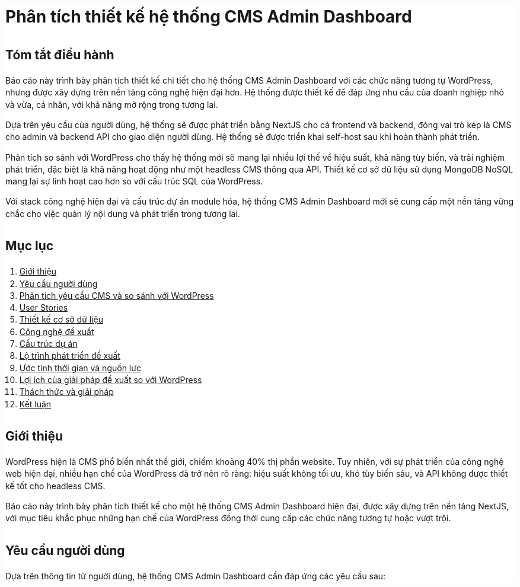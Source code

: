 # Phân tích thiết kế hệ thống CMS Admin Dashboard

## Tóm tắt điều hành

Báo cáo này trình bày phân tích thiết kế chi tiết cho hệ thống CMS Admin Dashboard với các chức năng tương tự WordPress, nhưng được xây dựng trên nền tảng công nghệ hiện đại hơn. Hệ thống được thiết kế để đáp ứng nhu cầu của doanh nghiệp nhỏ và vừa, cá nhân, với khả năng mở rộng trong tương lai.

Dựa trên yêu cầu của người dùng, hệ thống sẽ được phát triển bằng NextJS cho cả frontend và backend, đóng vai trò kép là CMS cho admin và backend API cho giao diện người dùng. Hệ thống sẽ được triển khai self-host sau khi hoàn thành phát triển.

Phân tích so sánh với WordPress cho thấy hệ thống mới sẽ mang lại nhiều lợi thế về hiệu suất, khả năng tùy biến, và trải nghiệm phát triển, đặc biệt là khả năng hoạt động như một headless CMS thông qua API. Thiết kế cơ sở dữ liệu sử dụng MongoDB NoSQL mang lại sự linh hoạt cao hơn so với cấu trúc SQL của WordPress.

Với stack công nghệ hiện đại và cấu trúc dự án module hóa, hệ thống CMS Admin Dashboard mới sẽ cung cấp một nền tảng vững chắc cho việc quản lý nội dung và phát triển trong tương lai.

## Mục lục

1. [Giới thiệu](#giới-thiệu)
2. [Yêu cầu người dùng](#yêu-cầu-người-dùng)
3. [Phân tích yêu cầu CMS và so sánh với WordPress](#phân-tích-yêu-cầu-cms-và-so-sánh-với-wordpress)
4. [User Stories](#user-stories)
5. [Thiết kế cơ sở dữ liệu](#thiết-kế-cơ-sở-dữ-liệu)
6. [Công nghệ đề xuất](#công-nghệ-đề-xuất)
7. [Cấu trúc dự án](#cấu-trúc-dự-án)
8. [Lộ trình phát triển đề xuất](#lộ-trình-phát-triển-đề-xuất)
9. [Ước tính thời gian và nguồn lực](#ước-tính-thời-gian-và-nguồn-lực)
10. [Lợi ích của giải pháp đề xuất so với WordPress](#lợi-ích-của-giải-pháp-đề-xuất-so-với-wordpress)
11. [Thách thức và giải pháp](#thách-thức-và-giải-pháp)
12. [Kết luận](#kết-luận)

## Giới thiệu

WordPress hiện là CMS phổ biến nhất thế giới, chiếm khoảng 40% thị phần website. Tuy nhiên, với sự phát triển của công nghệ web hiện đại, nhiều hạn chế của WordPress đã trở nên rõ ràng: hiệu suất không tối ưu, khó tùy biến sâu, và API không được thiết kế tốt cho headless CMS.

Báo cáo này trình bày phân tích thiết kế cho một hệ thống CMS Admin Dashboard hiện đại, được xây dựng trên nền tảng NextJS, với mục tiêu khắc phục những hạn chế của WordPress đồng thời cung cấp các chức năng tương tự hoặc vượt trội.

## Yêu cầu người dùng

Dựa trên thông tin từ người dùng, hệ thống CMS Admin Dashboard cần đáp ứng các yêu cầu sau:
